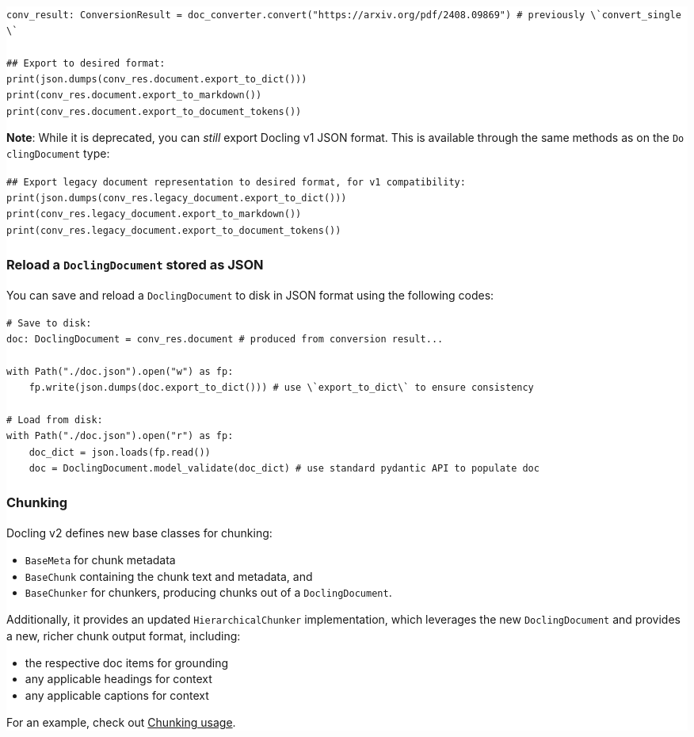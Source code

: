 ```
conv_result: ConversionResult = doc_converter.convert("https://arxiv.org/pdf/2408.09869") # previously \`convert_single\`

## Export to desired format:
print(json.dumps(conv_res.document.export_to_dict()))
print(conv_res.document.export_to_markdown())
print(conv_res.document.export_to_document_tokens())
```

**Note**: While it is deprecated, you can *still* export Docling v1 JSON format. This is available through the same methods as on the `DoclingDocument` type:

```
## Export legacy document representation to desired format, for v1 compatibility:
print(json.dumps(conv_res.legacy_document.export_to_dict()))
print(conv_res.legacy_document.export_to_markdown())
print(conv_res.legacy_document.export_to_document_tokens())
```

### Reload a `DoclingDocument` stored as JSON

You can save and reload a `DoclingDocument` to disk in JSON format using the following codes:

```
# Save to disk:
doc: DoclingDocument = conv_res.document # produced from conversion result...

with Path("./doc.json").open("w") as fp:
    fp.write(json.dumps(doc.export_to_dict())) # use \`export_to_dict\` to ensure consistency

# Load from disk:
with Path("./doc.json").open("r") as fp:
    doc_dict = json.loads(fp.read())
    doc = DoclingDocument.model_validate(doc_dict) # use standard pydantic API to populate doc
```

### Chunking

Docling v2 defines new base classes for chunking:

- `BaseMeta` for chunk metadata
- `BaseChunk` containing the chunk text and metadata, and
- `BaseChunker` for chunkers, producing chunks out of a `DoclingDocument`.

Additionally, it provides an updated `HierarchicalChunker` implementation, which leverages the new `DoclingDocument` and provides a new, richer chunk output format, including:

- the respective doc items for grounding
- any applicable headings for context
- any applicable captions for context

For an example, check out [Chunking usage](https://ds4sd.github.io/docling/usage/#chunking).